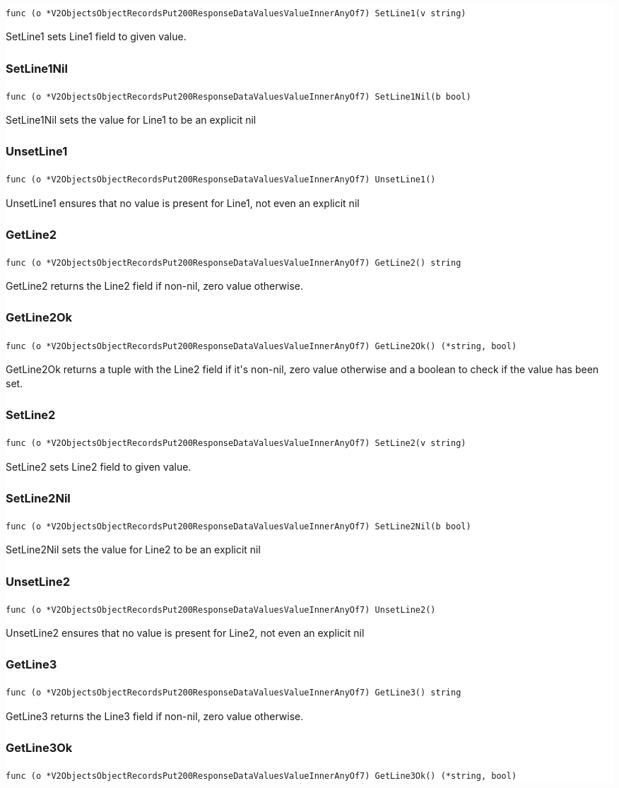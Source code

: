 `func (o *V2ObjectsObjectRecordsPut200ResponseDataValuesValueInnerAnyOf7) SetLine1(v string)`

SetLine1 sets Line1 field to given value.


### SetLine1Nil

`func (o *V2ObjectsObjectRecordsPut200ResponseDataValuesValueInnerAnyOf7) SetLine1Nil(b bool)`

 SetLine1Nil sets the value for Line1 to be an explicit nil

### UnsetLine1
`func (o *V2ObjectsObjectRecordsPut200ResponseDataValuesValueInnerAnyOf7) UnsetLine1()`

UnsetLine1 ensures that no value is present for Line1, not even an explicit nil
### GetLine2

`func (o *V2ObjectsObjectRecordsPut200ResponseDataValuesValueInnerAnyOf7) GetLine2() string`

GetLine2 returns the Line2 field if non-nil, zero value otherwise.

### GetLine2Ok

`func (o *V2ObjectsObjectRecordsPut200ResponseDataValuesValueInnerAnyOf7) GetLine2Ok() (*string, bool)`

GetLine2Ok returns a tuple with the Line2 field if it's non-nil, zero value otherwise
and a boolean to check if the value has been set.

### SetLine2

`func (o *V2ObjectsObjectRecordsPut200ResponseDataValuesValueInnerAnyOf7) SetLine2(v string)`

SetLine2 sets Line2 field to given value.


### SetLine2Nil

`func (o *V2ObjectsObjectRecordsPut200ResponseDataValuesValueInnerAnyOf7) SetLine2Nil(b bool)`

 SetLine2Nil sets the value for Line2 to be an explicit nil

### UnsetLine2
`func (o *V2ObjectsObjectRecordsPut200ResponseDataValuesValueInnerAnyOf7) UnsetLine2()`

UnsetLine2 ensures that no value is present for Line2, not even an explicit nil
### GetLine3

`func (o *V2ObjectsObjectRecordsPut200ResponseDataValuesValueInnerAnyOf7) GetLine3() string`

GetLine3 returns the Line3 field if non-nil, zero value otherwise.

### GetLine3Ok

`func (o *V2ObjectsObjectRecordsPut200ResponseDataValuesValueInnerAnyOf7) GetLine3Ok() (*string, bool)`
